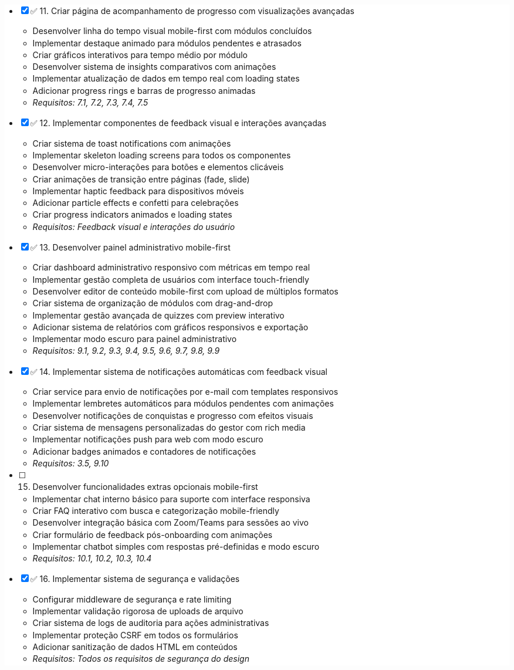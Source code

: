 - [x] ✅ 11. Criar página de acompanhamento de progresso com visualizações avançadas
  - Desenvolver linha do tempo visual mobile-first com módulos concluídos
  - Implementar destaque animado para módulos pendentes e atrasados
  - Criar gráficos interativos para tempo médio por módulo
  - Desenvolver sistema de insights comparativos com animações
  - Implementar atualização de dados em tempo real com loading states
  - Adicionar progress rings e barras de progresso animadas
  - _Requisitos: 7.1, 7.2, 7.3, 7.4, 7.5_

- [x] ✅ 12. Implementar componentes de feedback visual e interações avançadas
  - Criar sistema de toast notifications com animações
  - Implementar skeleton loading screens para todos os componentes
  - Desenvolver micro-interações para botões e elementos clicáveis
  - Criar animações de transição entre páginas (fade, slide)
  - Implementar haptic feedback para dispositivos móveis
  - Adicionar particle effects e confetti para celebrações
  - Criar progress indicators animados e loading states
  - _Requisitos: Feedback visual e interações do usuário_

- [x] ✅ 13. Desenvolver painel administrativo mobile-first
  - Criar dashboard administrativo responsivo com métricas em tempo real
  - Implementar gestão completa de usuários com interface touch-friendly
  - Desenvolver editor de conteúdo mobile-first com upload de múltiplos formatos
  - Criar sistema de organização de módulos com drag-and-drop
  - Implementar gestão avançada de quizzes com preview interativo
  - Adicionar sistema de relatórios com gráficos responsivos e exportação
  - Implementar modo escuro para painel administrativo
  - _Requisitos: 9.1, 9.2, 9.3, 9.4, 9.5, 9.6, 9.7, 9.8, 9.9_

- [x] ✅ 14. Implementar sistema de notificações automáticas com feedback visual
  - Criar service para envio de notificações por e-mail com templates responsivos
  - Implementar lembretes automáticos para módulos pendentes com animações
  - Desenvolver notificações de conquistas e progresso com efeitos visuais
  - Criar sistema de mensagens personalizadas do gestor com rich media
  - Implementar notificações push para web com modo escuro
  - Adicionar badges animados e contadores de notificações
  - _Requisitos: 3.5, 9.10_

- [ ] 15. Desenvolver funcionalidades extras opcionais mobile-first
  - Implementar chat interno básico para suporte com interface responsiva
  - Criar FAQ interativo com busca e categorização mobile-friendly
  - Desenvolver integração básica com Zoom/Teams para sessões ao vivo
  - Criar formulário de feedback pós-onboarding com animações
  - Implementar chatbot simples com respostas pré-definidas e modo escuro
  - _Requisitos: 10.1, 10.2, 10.3, 10.4_

- [x] ✅ 16. Implementar sistema de segurança e validações
  - Configurar middleware de segurança e rate limiting
  - Implementar validação rigorosa de uploads de arquivo
  - Criar sistema de logs de auditoria para ações administrativas
  - Implementar proteção CSRF em todos os formulários
  - Adicionar sanitização de dados HTML em conteúdos
  - _Requisitos: Todos os requisitos de segurança do design_

